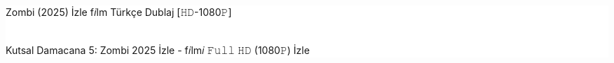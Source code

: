 Zombi (2025) İzle f𝑖lm Türkçe Dublaj [𝙷𝙳-1080𝙿]</div><div>&nbsp;</div><div>Kutsal Damacana 5: Zombi 2025 İzle - f𝑖lm𝑖 𝙵𝚞𝚕𝚕 𝙷𝙳 (1080𝙿) İzle</div>
